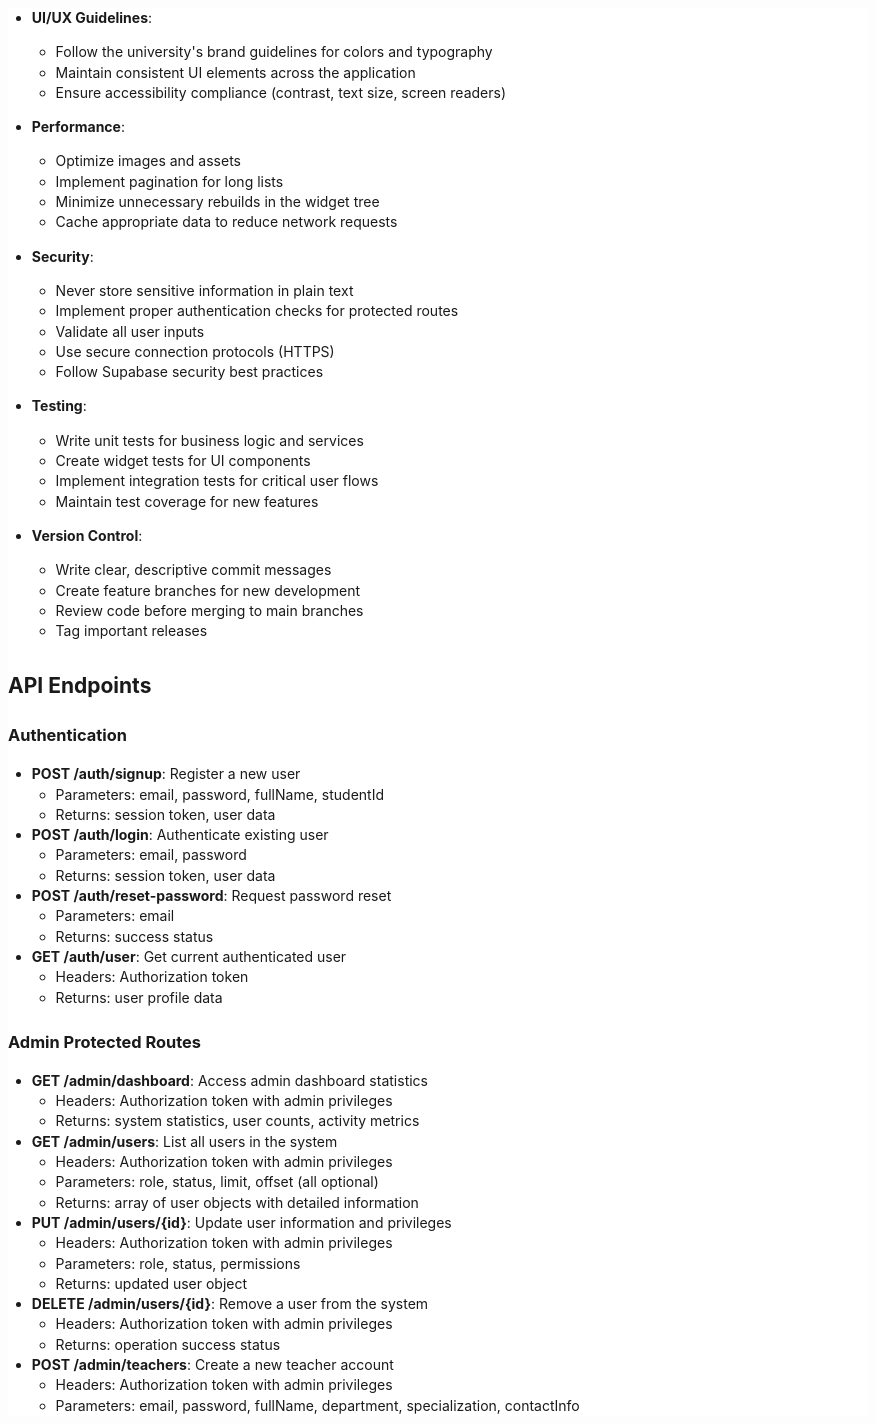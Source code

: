 - **UI/UX Guidelines**:
  - Follow the university's brand guidelines for colors and typography
  - Maintain consistent UI elements across the application
  - Ensure accessibility compliance (contrast, text size, screen readers)

- **Performance**:
  - Optimize images and assets
  - Implement pagination for long lists
  - Minimize unnecessary rebuilds in the widget tree
  - Cache appropriate data to reduce network requests

- **Security**:
  - Never store sensitive information in plain text
  - Implement proper authentication checks for protected routes
  - Validate all user inputs
  - Use secure connection protocols (HTTPS)
  - Follow Supabase security best practices

- **Testing**:
  - Write unit tests for business logic and services
  - Create widget tests for UI components
  - Implement integration tests for critical user flows
  - Maintain test coverage for new features

- **Version Control**:
  - Write clear, descriptive commit messages
  - Create feature branches for new development
  - Review code before merging to main branches
  - Tag important releases

## API Endpoints

### Authentication
- **POST /auth/signup**: Register a new user
  - Parameters: email, password, fullName, studentId
  - Returns: session token, user data
- **POST /auth/login**: Authenticate existing user
  - Parameters: email, password
  - Returns: session token, user data
- **POST /auth/reset-password**: Request password reset
  - Parameters: email
  - Returns: success status
- **GET /auth/user**: Get current authenticated user
  - Headers: Authorization token
  - Returns: user profile data

### Admin Protected Routes
- **GET /admin/dashboard**: Access admin dashboard statistics
  - Headers: Authorization token with admin privileges
  - Returns: system statistics, user counts, activity metrics
- **GET /admin/users**: List all users in the system
  - Headers: Authorization token with admin privileges
  - Parameters: role, status, limit, offset (all optional)
  - Returns: array of user objects with detailed information
- **PUT /admin/users/{id}**: Update user information and privileges
  - Headers: Authorization token with admin privileges
  - Parameters: role, status, permissions
  - Returns: updated user object
- **DELETE /admin/users/{id}**: Remove a user from the system
  - Headers: Authorization token with admin privileges
  - Returns: operation success status
- **POST /admin/teachers**: Create a new teacher account
  - Headers: Authorization token with admin privileges
  - Parameters: email, password, fullName, department, specialization, contactInfo